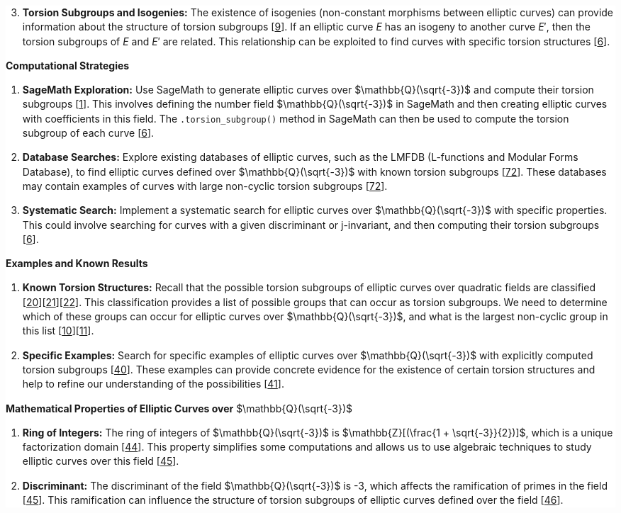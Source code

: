 3.  **Torsion Subgroups and Isogenies:** The existence of isogenies (non-constant morphisms between elliptic curves) can provide information about the structure of torsion subgroups [[9](https://ask.sagemath.org/question/36487/n-torsion-subgroups-on-elliptic-curves-defined-on-some-field/)]. If an elliptic curve $E$ has an isogeny to another curve $E'$, then the torsion subgroups of $E$ and $E'$ are related. This relationship can be exploited to find curves with specific torsion structures [[6](https://doc.sagemath.org/html/en/reference/arithmetic_curves/sage/schemes/elliptic_curves/ell_torsion.html)].

**Computational Strategies**

1.  **SageMath Exploration:** Use SageMath to generate elliptic curves over $\mathbb{Q}(\sqrt{-3})$ and compute their torsion subgroups [[1](https://mathoverflow.net/questions/38127/how-to-generate-the-n-torsion-group-in-an-elliptic-curve)]. This involves defining the number field $\mathbb{Q}(\sqrt{-3})$ in SageMath and then creating elliptic curves with coefficients in this field. The `.torsion_subgroup()` method in SageMath can then be used to compute the torsion subgroup of each curve [[6](https://doc.sagemath.org/html/en/reference/arithmetic_curves/sage/schemes/elliptic_curves/ell_torsion.html)].

2.  **Database Searches:** Explore existing databases of elliptic curves, such as the LMFDB (L-functions and Modular Forms Database), to find elliptic curves defined over $\mathbb{Q}(\sqrt{-3})$ with known torsion subgroups [[72](https://www.lmfdb.org/EllipticCurve/Q/)]. These databases may contain examples of curves with large non-cyclic torsion subgroups [[72](https://www.lmfdb.org/EllipticCurve/Q/)].

3.  **Systematic Search:** Implement a systematic search for elliptic curves over $\mathbb{Q}(\sqrt{-3})$ with specific properties. This could involve searching for curves with a given discriminant or j-invariant, and then computing their torsion subgroups [[6](https://doc.sagemath.org/html/en/reference/arithmetic_curves/sage/schemes/elliptic_curves/ell_torsion.html)].

**Examples and Known Results**

1.  **Known Torsion Structures:** Recall that the possible torsion subgroups of elliptic curves over quadratic fields are classified [[20](https://www.sciencedirect.com/science/article/pii/S0022314X18301689)][[21](https://arxiv.org/abs/2401.14514)][[22](https://arxiv.org/abs/1103.5906)]. This classification provides a list of possible groups that can occur as torsion subgroups. We need to determine which of these groups can occur for elliptic curves over $\mathbb{Q}(\sqrt{-3})$, and what is the largest non-cyclic group in this list [[10](https://www.sciencedirect.com/science/article/pii/S0022314X18301537)][[11](https://dornsife.usc.edu/assets/sites/722/docs/torsion.pdf)].

2.  **Specific Examples:** Search for specific examples of elliptic curves over $\mathbb{Q}(\sqrt{-3})$ with explicitly computed torsion subgroups [[40](https://planetmath.org/examplesoftorsionsubgroupsofellipticcurves)]. These examples can provide concrete evidence for the existence of certain torsion structures and help to refine our understanding of the possibilities [[41](https://www.researchgate.net/publication/295592579_Families_of_elliptic_curves_with_prescribed_torsion_subgroups_over_dihedral_quartic_fields)].

**Mathematical Properties of Elliptic Curves over** $\mathbb{Q}(\sqrt{-3})$

1.  **Ring of Integers:** The ring of integers of $\mathbb{Q}(\sqrt{-3})$ is $\mathbb{Z}[(\frac{1 + \sqrt{-3}}{2})]$, which is a unique factorization domain [[44](http://koclab.cs.ucsb.edu/teaching/ecc/eccPapers/Washington-ch04.pdf)]. This property simplifies some computations and allows us to use algebraic techniques to study elliptic curves over this field [[45](https://www.embeddedrelated.com/showarticle/1600.php)].

2.  **Discriminant:** The discriminant of the field $\mathbb{Q}(\sqrt{-3})$ is -3, which affects the ramification of primes in the field [[45](https://www.embeddedrelated.com/showarticle/1600.php)]. This ramification can influence the structure of torsion subgroups of elliptic curves defined over the field [[46](https://www.rareskills.io/post/elliptic-curves-finite-fields)].
